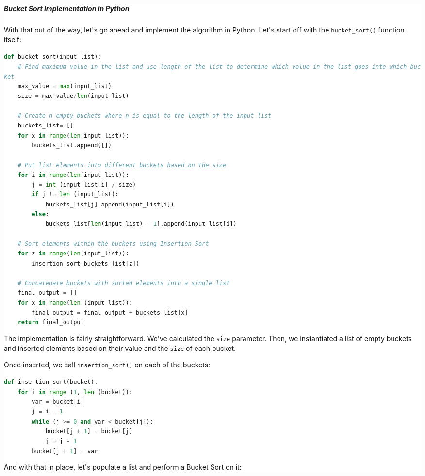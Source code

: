 ##### Bucket Sort Implementation in Python

With that out of the way, let's go ahead and implement the algorithm in Python. Let's start off with the `bucket_sort()` function itself:

```python
def bucket_sort(input_list):
    # Find maximum value in the list and use length of the list to determine which value in the list goes into which bucket 
    max_value = max(input_list)
    size = max_value/len(input_list)

    # Create n empty buckets where n is equal to the length of the input list
    buckets_list= []
    for x in range(len(input_list)):
        buckets_list.append([]) 

    # Put list elements into different buckets based on the size
    for i in range(len(input_list)):
        j = int (input_list[i] / size)
        if j != len (input_list):
            buckets_list[j].append(input_list[i])
        else:
            buckets_list[len(input_list) - 1].append(input_list[i])

    # Sort elements within the buckets using Insertion Sort
    for z in range(len(input_list)):
        insertion_sort(buckets_list[z])
            
    # Concatenate buckets with sorted elements into a single list
    final_output = []
    for x in range(len (input_list)):
        final_output = final_output + buckets_list[x]
    return final_output
```

The implementation is fairly straightforward. We've calculated the `size` parameter. Then, we instantiated a list of empty buckets and inserted elements based on their value and the `size` of each bucket.

Once inserted, we call `insertion_sort()` on each of the buckets:

```python
def insertion_sort(bucket):
    for i in range (1, len (bucket)):
        var = bucket[i]
        j = i - 1
        while (j >= 0 and var < bucket[j]):
            bucket[j + 1] = bucket[j]
            j = j - 1
        bucket[j + 1] = var
```

And with that in place, let's populate a list and perform a Bucket Sort on it:
